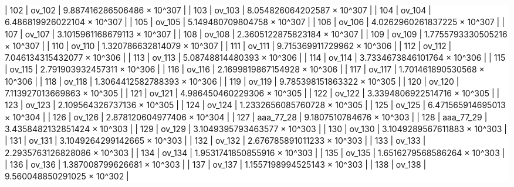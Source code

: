 | 102 | ov_102 | 9.887416286506486 × 10^307 |
| 103 | ov_103 | 8.054826064202587 × 10^307 |
| 104 | ov_104 | 6.486819926022104 × 10^307 |
| 105 | ov_105 | 5.149480709804758 × 10^307 |
| 106 | ov_106 | 4.0262960261837225 × 10^307 |
| 107 | ov_107 | 3.1015961168679113 × 10^307 |
| 108 | ov_108 | 2.3605122875823184 × 10^307 |
| 109 | ov_109 | 1.7755793330505216 × 10^307 |
| 110 | ov_110 | 1.320786632814079 × 10^307 |
| 111 | ov_111 | 9.715369911729962 × 10^306 |
| 112 | ov_112 | 7.046134315432077 × 10^306 |
| 113 | ov_113 | 5.08748814480393 × 10^306 |
| 114 | ov_114 | 3.7334673846101764 × 10^306 |
| 115 | ov_115 | 2.791903932457311 × 10^306 |
| 116 | ov_116 | 2.1699819867154928 × 10^306 |
| 117 | ov_117 | 1.701461890530568 × 10^306 |
| 118 | ov_118 | 1.3064412582788393 × 10^306 |
| 119 | ov_119 | 9.785398151863322 × 10^305 |
| 120 | ov_120 | 7.113927013669863 × 10^305 |
| 121 | ov_121 | 4.986450460229306 × 10^305 |
| 122 | ov_122 | 3.3394806922514716 × 10^305 |
| 123 | ov_123 | 2.109564326737136 × 10^305 |
| 124 | ov_124 | 1.2332656085760728 × 10^305 |
| 125 | ov_125 | 6.471565914695013 × 10^304 |
| 126 | ov_126 | 2.878120604977406 × 10^304 |
| 127 | aaa_77_28 | 9.1807510784676 × 10^303 |
| 128 | aaa_77_29 | 3.4358482132851424 × 10^303 |
| 129 | ov_129 | 3.1049395793463577 × 10^303 |
| 130 | ov_130 | 3.1049289567611883 × 10^303 |
| 131 | ov_131 | 3.1049264299142665 × 10^303 |
| 132 | ov_132 | 2.676785891011233 × 10^303 |
| 133 | ov_133 | 2.2935763126828086 × 10^303 |
| 134 | ov_134 | 1.9531741850855916 × 10^303 |
| 135 | ov_135 | 1.6516279568586264 × 10^303 |
| 136 | ov_136 | 1.387008799626681 × 10^303 |
| 137 | ov_137 | 1.1557198994525143 × 10^303 |
| 138 | ov_138 | 9.560048850291025 × 10^302 |